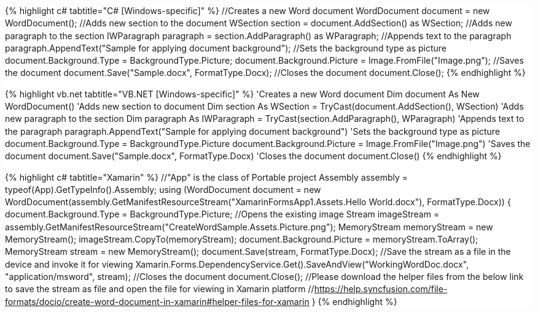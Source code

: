 {% highlight c# tabtitle="C# [Windows-specific]" %}
//Creates a new Word document
WordDocument document = new WordDocument();
//Adds new section to the document 
WSection section = document.AddSection() as WSection;
//Adds new paragraph to the section
IWParagraph paragraph = section.AddParagraph() as WParagraph;
//Appends text to the paragraph
paragraph.AppendText("Sample for applying document background");
//Sets the background type as picture
document.Background.Type = BackgroundType.Picture;
document.Background.Picture = Image.FromFile("Image.png");
//Saves the document
document.Save("Sample.docx", FormatType.Docx);
//Closes the document
document.Close();
{% endhighlight %}

{% highlight vb.net tabtitle="VB.NET [Windows-specific]" %}
'Creates a new Word document
Dim document As New WordDocument()
'Adds new section to document
Dim section As WSection = TryCast(document.AddSection(), WSection)
'Adds new paragraph to the section
Dim paragraph As IWParagraph = TryCast(section.AddParagraph(), WParagraph)
'Appends text to the paragraph
paragraph.AppendText("Sample for applying document background")
'Sets the background type as picture
document.Background.Type = BackgroundType.Picture
document.Background.Picture = Image.FromFile("Image.png")
'Saves the document
document.Save("Sample.docx", FormatType.Docx)
'Closes the document
document.Close()
{% endhighlight %}

{% highlight c# tabtitle="Xamarin" %}
//"App" is the class of Portable project
Assembly assembly = typeof(App).GetTypeInfo().Assembly;
using (WordDocument document = new WordDocument(assembly.GetManifestResourceStream("XamarinFormsApp1.Assets.Hello World.docx"), FormatType.Docx))
{
    document.Background.Type = BackgroundType.Picture;
    //Opens the existing image 
    Stream imageStream = assembly.GetManifestResourceStream("CreateWordSample.Assets.Picture.png");
    MemoryStream memoryStream = new MemoryStream();
    imageStream.CopyTo(memoryStream);
    document.Background.Picture = memoryStream.ToArray();
    MemoryStream stream = new MemoryStream();
    document.Save(stream, FormatType.Docx);
    //Save the stream as a file in the device and invoke it for viewing
    Xamarin.Forms.DependencyService.Get<ISave>().SaveAndView("WorkingWordDoc.docx", "application/msword", stream);
    //Closes the document
    document.Close();
    //Please download the helper files from the below link to save the stream as file and open the file for viewing in Xamarin platform
    //https://help.syncfusion.com/file-formats/docio/create-word-document-in-xamarin#helper-files-for-xamarin
}
{% endhighlight %}
